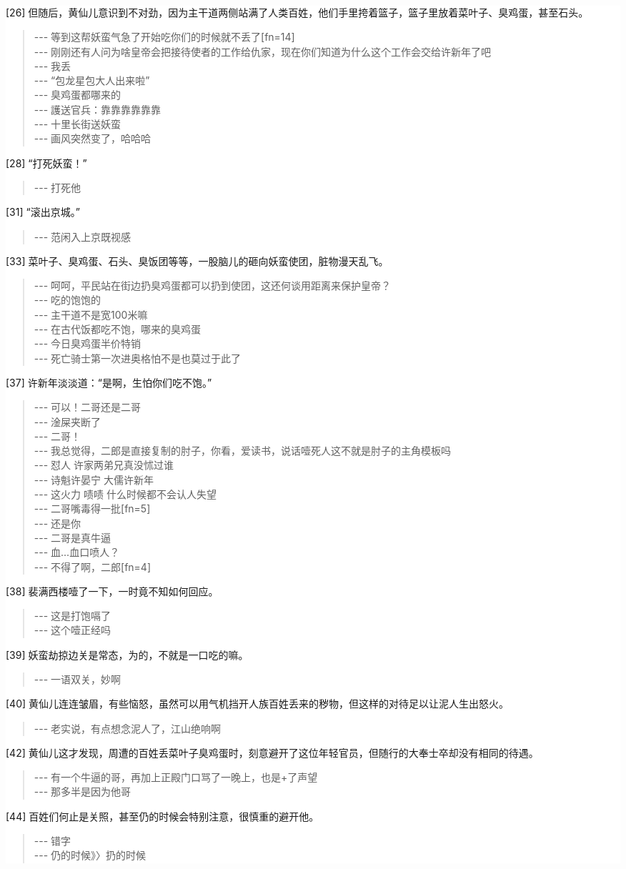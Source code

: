 [26] 但随后，黄仙儿意识到不对劲，因为主干道两侧站满了人类百姓，他们手里挎着篮子，篮子里放着菜叶子、臭鸡蛋，甚至石头。
>--- 等到这帮妖蛮气急了开始吃你们的时候就不丢了[fn=14]<br>
>--- 刚刚还有人问为啥皇帝会把接待使者的工作给仇家，现在你们知道为什么这个工作会交给许新年了吧<br>
>--- 我丢<br>
>--- “包龙星包大人出来啦”<br>
>--- 臭鸡蛋都哪来的<br>
>--- 護送官兵：靠靠靠靠靠靠<br>
>--- 十里长街送妖蛮<br>
>--- 画风突然变了，哈哈哈<br>

[28] “打死妖蛮！”
>--- 打死他<br>

[31] “滚出京城。”
>--- 范闲入上京既视感<br>

[33] 菜叶子、臭鸡蛋、石头、臭饭团等等，一股脑儿的砸向妖蛮使团，脏物漫天乱飞。
>--- 呵呵，平民站在街边扔臭鸡蛋都可以扔到使团，这还何谈用距离来保护皇帝？<br>
>--- 吃的饱饱的<br>
>--- 主干道不是宽100米嘛<br>
>--- 在古代饭都吃不饱，哪来的臭鸡蛋<br>
>--- 今日臭鸡蛋半价特销<br>
>--- 死亡骑士第一次进奥格怕不是也莫过于此了<br>

[37] 许新年淡淡道：“是啊，生怕你们吃不饱。”
>--- 可以！二哥还是二哥<br>
>--- 淦屎夹断了<br>
>--- 二哥！<br>
>--- 我总觉得，二郎是直接复制的肘子，你看，爱读书，说话噎死人这不就是肘子的主角模板吗<br>
>--- 怼人
许家两弟兄真没怵过谁<br>
>--- 诗魁许晏宁 大儒许新年<br>
>--- 这火力 啧啧  什么时候都不会认人失望<br>
>--- 二哥嘴毒得一批[fn=5]<br>
>--- 还是你<br>
>--- 二哥是真牛逼<br>
>--- 血...血口喷人？<br>
>--- 不得了啊，二郎[fn=4]<br>

[38] 裴满西楼噎了一下，一时竟不知如何回应。
>--- 这是打饱嗝了<br>
>--- 这个噎正经吗<br>

[39] 妖蛮劫掠边关是常态，为的，不就是一口吃的嘛。
>--- 一语双关，妙啊<br>

[40] 黄仙儿连连皱眉，有些恼怒，虽然可以用气机挡开人族百姓丢来的秽物，但这样的对待足以让泥人生出怒火。
>--- 老实说，有点想念泥人了，江山绝响啊<br>

[42] 黄仙儿这才发现，周遭的百姓丢菜叶子臭鸡蛋时，刻意避开了这位年轻官员，但随行的大奉士卒却没有相同的待遇。
>--- 有一个牛逼的哥，再加上正殿门口骂了一晚上，也是+了声望<br>
>--- 那多半是因为他哥<br>

[44] 百姓们何止是关照，甚至仍的时候会特别注意，很慎重的避开他。
>--- 错字<br>
>--- 仍的时候》〉扔的时候<br>
